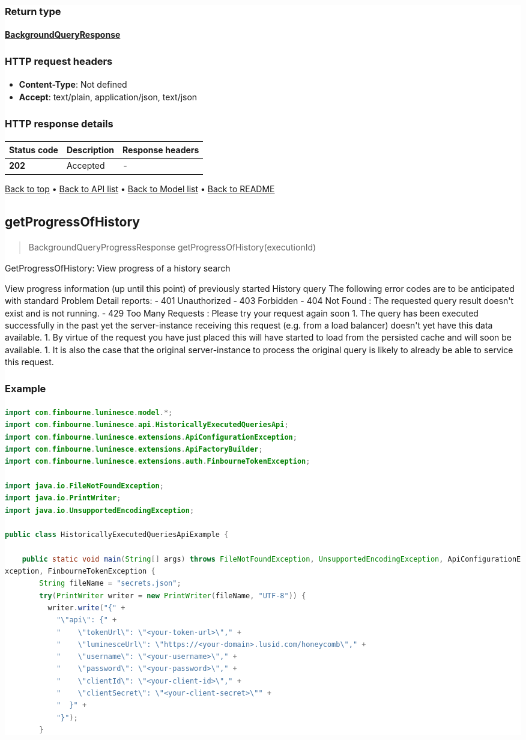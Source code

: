 ### Return type

[**BackgroundQueryResponse**](BackgroundQueryResponse.md)

### HTTP request headers

- **Content-Type**: Not defined
- **Accept**: text/plain, application/json, text/json


### HTTP response details
| Status code | Description | Response headers |
|-------------|-------------|------------------|
| **202** | Accepted |  -  |

[Back to top](#) &#8226; [Back to API list](../README.md#documentation-for-api-endpoints) &#8226; [Back to Model list](../README.md#documentation-for-models) &#8226; [Back to README](../README.md)


## getProgressOfHistory

> BackgroundQueryProgressResponse getProgressOfHistory(executionId)

GetProgressOfHistory: View progress of a history search

View progress information (up until this point) of previously started History query The following error codes are to be anticipated with standard Problem Detail reports: - 401 Unauthorized - 403 Forbidden - 404 Not Found : The requested query result doesn&#39;t exist and is not running. - 429 Too Many Requests : Please try your request again soon  1. The query has been executed successfully in the past yet the server-instance receiving this request (e.g. from a load balancer) doesn&#39;t yet have this data available.  1. By virtue of the request you have just placed this will have started to load from the persisted cache and will soon be available.  1. It is also the case that the original server-instance to process the original query is likely to already be able to service this request.

### Example

```java
import com.finbourne.luminesce.model.*;
import com.finbourne.luminesce.api.HistoricallyExecutedQueriesApi;
import com.finbourne.luminesce.extensions.ApiConfigurationException;
import com.finbourne.luminesce.extensions.ApiFactoryBuilder;
import com.finbourne.luminesce.extensions.auth.FinbourneTokenException;

import java.io.FileNotFoundException;
import java.io.PrintWriter;
import java.io.UnsupportedEncodingException;

public class HistoricallyExecutedQueriesApiExample {

    public static void main(String[] args) throws FileNotFoundException, UnsupportedEncodingException, ApiConfigurationException, FinbourneTokenException {
        String fileName = "secrets.json";
        try(PrintWriter writer = new PrintWriter(fileName, "UTF-8")) {
          writer.write("{" +
            "\"api\": {" +
            "    \"tokenUrl\": \"<your-token-url>\"," +
            "    \"luminesceUrl\": \"https://<your-domain>.lusid.com/honeycomb\"," +
            "    \"username\": \"<your-username>\"," +
            "    \"password\": \"<your-password>\"," +
            "    \"clientId\": \"<your-client-id>\"," +
            "    \"clientSecret\": \"<your-client-secret>\"" +
            "  }" +
            "}");
        }

```